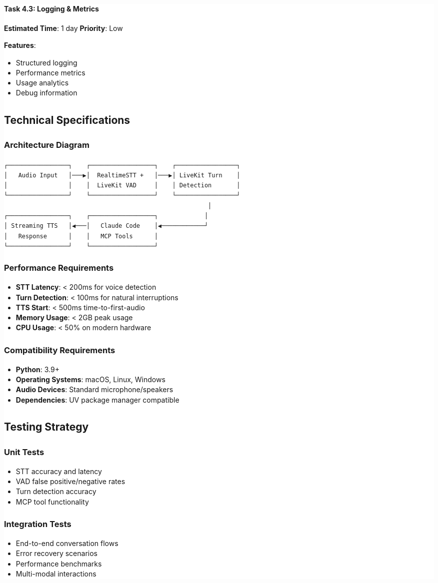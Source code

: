 #### Task 4.3: Logging & Metrics
**Estimated Time**: 1 day
**Priority**: Low

**Features**:
- Structured logging
- Performance metrics
- Usage analytics
- Debug information

## Technical Specifications

### Architecture Diagram
```
┌─────────────────┐    ┌──────────────────┐    ┌─────────────────┐
│   Audio Input   │───▶│  RealtimeSTT +   │───▶│ LiveKit Turn    │
│                 │    │  LiveKit VAD     │    │ Detection       │
└─────────────────┘    └──────────────────┘    └─────────────────┘
                                                         │
┌─────────────────┐    ┌──────────────────┐             │
│ Streaming TTS   │◀───│   Claude Code    │◀────────────┘
│   Response      │    │   MCP Tools      │
└─────────────────┘    └──────────────────┘
```

### Performance Requirements
- **STT Latency**: < 200ms for voice detection
- **Turn Detection**: < 100ms for natural interruptions
- **TTS Start**: < 500ms time-to-first-audio
- **Memory Usage**: < 2GB peak usage
- **CPU Usage**: < 50% on modern hardware

### Compatibility Requirements
- **Python**: 3.9+
- **Operating Systems**: macOS, Linux, Windows
- **Audio Devices**: Standard microphone/speakers
- **Dependencies**: UV package manager compatible

## Testing Strategy

### Unit Tests
- STT accuracy and latency
- VAD false positive/negative rates
- Turn detection accuracy
- MCP tool functionality

### Integration Tests
- End-to-end conversation flows
- Error recovery scenarios
- Performance benchmarks
- Multi-modal interactions
